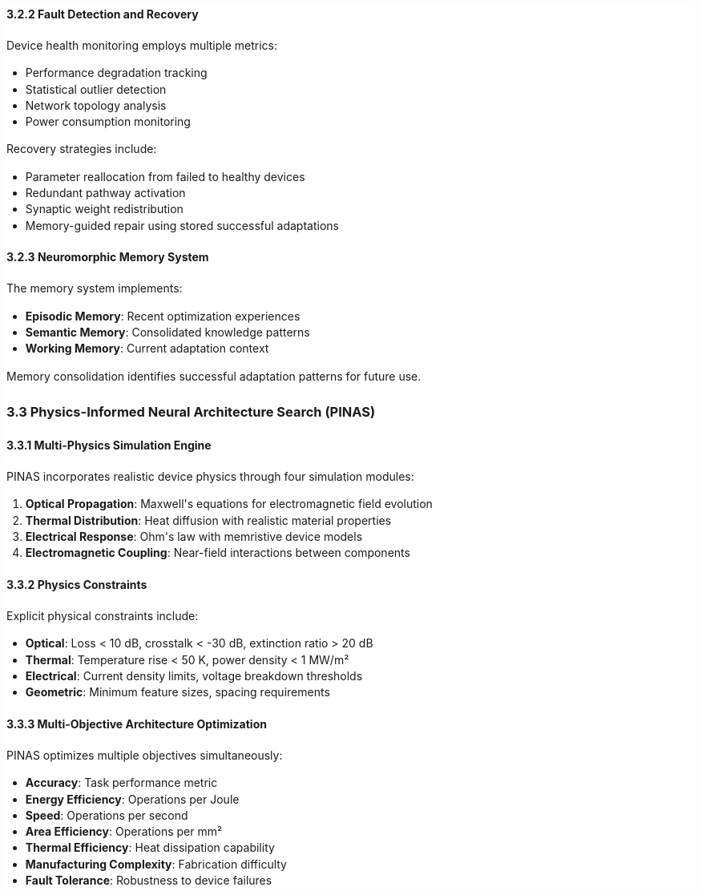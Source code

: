#### 3.2.2 Fault Detection and Recovery

Device health monitoring employs multiple metrics:

- Performance degradation tracking
- Statistical outlier detection
- Network topology analysis
- Power consumption monitoring

Recovery strategies include:
- Parameter reallocation from failed to healthy devices
- Redundant pathway activation
- Synaptic weight redistribution
- Memory-guided repair using stored successful adaptations

#### 3.2.3 Neuromorphic Memory System

The memory system implements:

- **Episodic Memory**: Recent optimization experiences
- **Semantic Memory**: Consolidated knowledge patterns
- **Working Memory**: Current adaptation context

Memory consolidation identifies successful adaptation patterns for future use.

### 3.3 Physics-Informed Neural Architecture Search (PINAS)

#### 3.3.1 Multi-Physics Simulation Engine

PINAS incorporates realistic device physics through four simulation modules:

1. **Optical Propagation**: Maxwell's equations for electromagnetic field evolution
2. **Thermal Distribution**: Heat diffusion with realistic material properties
3. **Electrical Response**: Ohm's law with memristive device models
4. **Electromagnetic Coupling**: Near-field interactions between components

#### 3.3.2 Physics Constraints

Explicit physical constraints include:

- **Optical**: Loss < 10 dB, crosstalk < -30 dB, extinction ratio > 20 dB
- **Thermal**: Temperature rise < 50 K, power density < 1 MW/m²
- **Electrical**: Current density limits, voltage breakdown thresholds
- **Geometric**: Minimum feature sizes, spacing requirements

#### 3.3.3 Multi-Objective Architecture Optimization

PINAS optimizes multiple objectives simultaneously:

- **Accuracy**: Task performance metric
- **Energy Efficiency**: Operations per Joule
- **Speed**: Operations per second
- **Area Efficiency**: Operations per mm²
- **Thermal Efficiency**: Heat dissipation capability
- **Manufacturing Complexity**: Fabrication difficulty
- **Fault Tolerance**: Robustness to device failures
